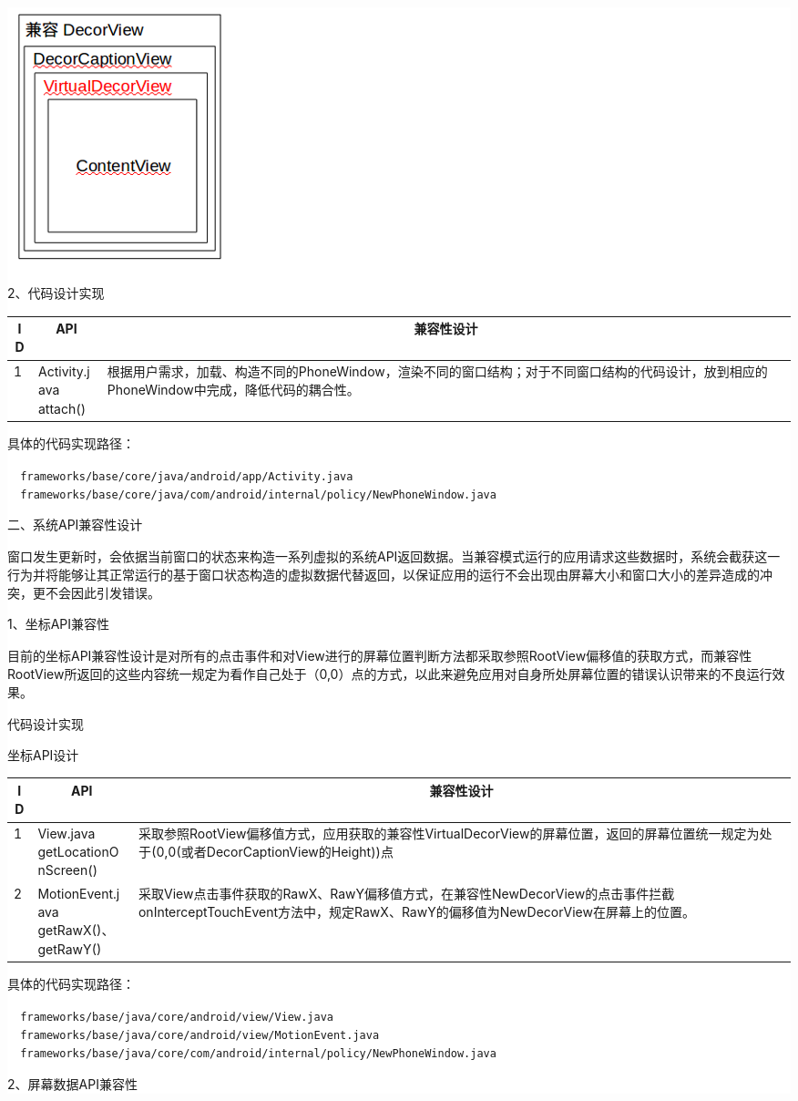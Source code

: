 ![](https://github.com/openthos/multiwin-analysis/blob/master/multiwindow/liuxx/prc/newphonewindow.PNG)

2、代码设计实现

ID|API|兼容性设计
---|---|---
1|Activity.java<br />attach()|根据用户需求，加载、构造不同的PhoneWindow，渲染不同的窗口结构；对于不同窗口结构的代码设计，放到相应的PhoneWindow中完成，降低代码的耦合性。

具体的代码实现路径：
    
      frameworks/base/core/java/android/app/Activity.java
      frameworks/base/core/java/com/android/internal/policy/NewPhoneWindow.java
 
二、系统API兼容性设计

窗口发生更新时，会依据当前窗口的状态来构造一系列虚拟的系统API返回数据。当兼容模式运行的应用请求这些数据时，系统会截获这一行为并将能够让其正常运行的基于窗口状态构造的虚拟数据代替返回，以保证应用的运行不会出现由屏幕大小和窗口大小的差异造成的冲突，更不会因此引发错误。

1、坐标API兼容性

目前的坐标API兼容性设计是对所有的点击事件和对View进行的屏幕位置判断方法都采取参照RootView偏移值的获取方式，而兼容性RootView所返回的这些内容统一规定为看作自己处于（0,0）点的方式，以此来避免应用对自身所处屏幕位置的错误认识带来的不良运行效果。

代码设计实现

坐标API设计

ID|API|兼容性设计
---|---|---
1|View.java<br />getLocationOnScreen()|采取参照RootView偏移值方式，应用获取的兼容性VirtualDecorView的屏幕位置，返回的屏幕位置统一规定为处于(0,0(或者DecorCaptionView的Height))点
2|MotionEvent.java<br />getRawX()、getRawY()|采取View点击事件获取的RawX、RawY偏移值方式，在兼容性NewDecorView的点击事件拦截onInterceptTouchEvent方法中，规定RawX、RawY的偏移值为NewDecorView在屏幕上的位置。

具体的代码实现路径：

      frameworks/base/java/core/android/view/View.java
      frameworks/base/java/core/android/view/MotionEvent.java
      frameworks/base/java/core/com/android/internal/policy/NewPhoneWindow.java
      
2、屏幕数据API兼容性
 